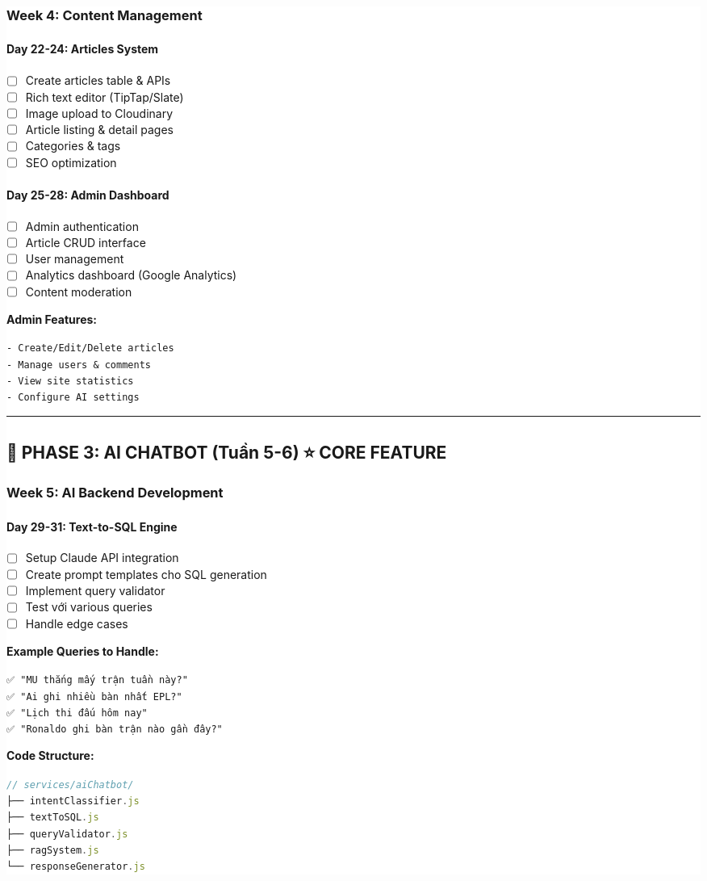 
### **Week 4: Content Management**

#### Day 22-24: Articles System
- [ ] Create articles table & APIs
- [ ] Rich text editor (TipTap/Slate)
- [ ] Image upload to Cloudinary
- [ ] Article listing & detail pages
- [ ] Categories & tags
- [ ] SEO optimization

#### Day 25-28: Admin Dashboard
- [ ] Admin authentication
- [ ] Article CRUD interface
- [ ] User management
- [ ] Analytics dashboard (Google Analytics)
- [ ] Content moderation

**Admin Features:**
```
- Create/Edit/Delete articles
- Manage users & comments
- View site statistics
- Configure AI settings
```

---

## 🎯 PHASE 3: AI CHATBOT (Tuần 5-6) ⭐ CORE FEATURE

### **Week 5: AI Backend Development**

#### Day 29-31: Text-to-SQL Engine
- [ ] Setup Claude API integration
- [ ] Create prompt templates cho SQL generation
- [ ] Implement query validator
- [ ] Test với various queries
- [ ] Handle edge cases

**Example Queries to Handle:**
```
✅ "MU thắng mấy trận tuần này?"
✅ "Ai ghi nhiều bàn nhất EPL?"
✅ "Lịch thi đấu hôm nay"
✅ "Ronaldo ghi bàn trận nào gần đây?"
```

**Code Structure:**
```javascript
// services/aiChatbot/
├── intentClassifier.js
├── textToSQL.js
├── queryValidator.js
├── ragSystem.js
└── responseGenerator.js
```
